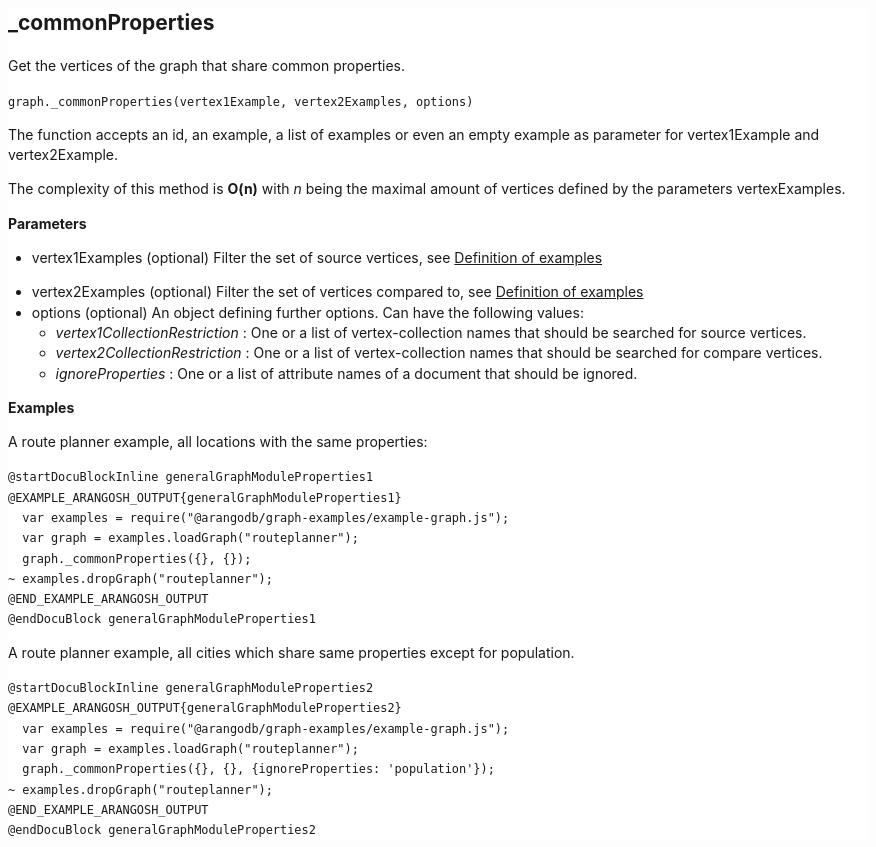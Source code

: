 

_commonProperties
-----------------



Get the vertices of the graph that share common properties.

`graph._commonProperties(vertex1Example, vertex2Examples, options)`

The function accepts an id, an example, a list of examples or even an empty
example as parameter for vertex1Example and vertex2Example.

The complexity of this method is **O(n)** with *n* being the maximal amount of vertices
defined by the parameters vertexExamples.


**Parameters**


* vertex1Examples (optional) Filter the set of source vertices, see [Definition of examples](#definition-of-examples)

- vertex2Examples (optional) Filter the set of vertices compared to, see [Definition of examples](#definition-of-examples)
- options (optional) An object defining further options. Can have the following values:
  - *vertex1CollectionRestriction* : One or a list of vertex-collection names that should be
    searched for source vertices.
  - *vertex2CollectionRestriction* : One or a list of vertex-collection names that should be
    searched for compare vertices.
  - *ignoreProperties* : One or a list of attribute names of a document that should be ignored.


**Examples**


A route planner example, all locations with the same properties:

    @startDocuBlockInline generalGraphModuleProperties1
    @EXAMPLE_ARANGOSH_OUTPUT{generalGraphModuleProperties1}
      var examples = require("@arangodb/graph-examples/example-graph.js");
      var graph = examples.loadGraph("routeplanner");
      graph._commonProperties({}, {});
    ~ examples.dropGraph("routeplanner");
    @END_EXAMPLE_ARANGOSH_OUTPUT
    @endDocuBlock generalGraphModuleProperties1

A route planner example, all cities which share same properties except for population.

    @startDocuBlockInline generalGraphModuleProperties2
    @EXAMPLE_ARANGOSH_OUTPUT{generalGraphModuleProperties2}
      var examples = require("@arangodb/graph-examples/example-graph.js");
      var graph = examples.loadGraph("routeplanner");
      graph._commonProperties({}, {}, {ignoreProperties: 'population'});
    ~ examples.dropGraph("routeplanner");
    @END_EXAMPLE_ARANGOSH_OUTPUT
    @endDocuBlock generalGraphModuleProperties2


